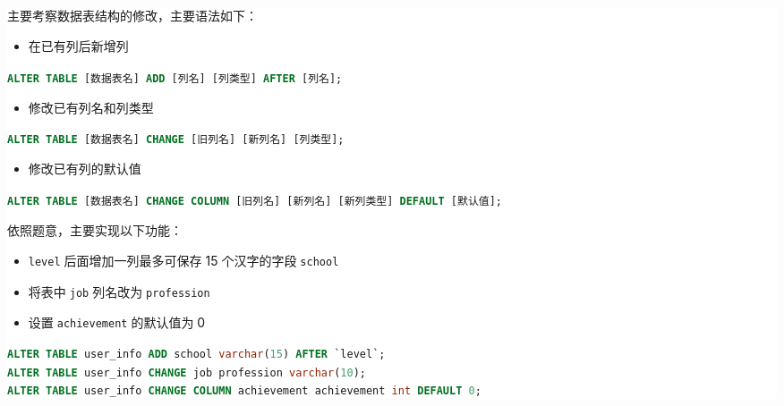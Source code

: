 主要考察数据表结构的修改，主要语法如下：

-   在已有列后新增列

```sql
ALTER TABLE [数据表名] ADD [列名] [列类型] AFTER [列名];
```

-   修改已有列名和列类型

```sql
ALTER TABLE [数据表名] CHANGE [旧列名] [新列名] [列类型];
```

-   修改已有列的默认值

```sql
ALTER TABLE [数据表名] CHANGE COLUMN [旧列名] [新列名] [新列类型] DEFAULT [默认值];
```

依照题意，主要实现以下功能：

-   `level` 后面增加一列最多可保存 15 个汉字的字段 `school`

-   将表中 `job` 列名改为 `profession`
-   设置 `achievement` 的默认值为 0

```sql
ALTER TABLE user_info ADD school varchar(15) AFTER `level`;
ALTER TABLE user_info CHANGE job profession varchar(10);
ALTER TABLE user_info CHANGE COLUMN achievement achievement int DEFAULT 0;
```

